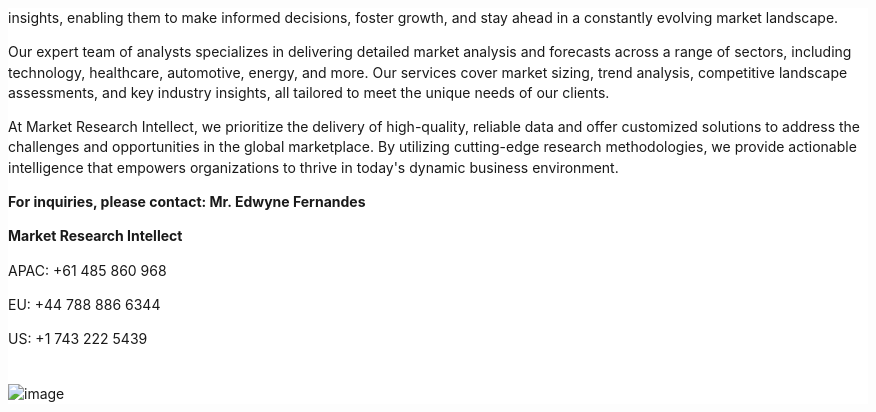 insights, enabling them to make informed decisions, foster growth, and stay ahead in a constantly evolving market landscape.</p><p>Our expert team of analysts specializes in delivering detailed market analysis and forecasts across a range of sectors, including technology, healthcare, automotive, energy, and more. Our services cover market sizing, trend analysis, competitive landscape assessments, and key industry insights, all tailored to meet the unique needs of our clients.</p><p>At Market Research Intellect, we prioritize the delivery of high-quality, reliable data and offer customized solutions to address the challenges and opportunities in the global marketplace. By utilizing cutting-edge research methodologies, we provide actionable intelligence that empowers organizations to thrive in today's dynamic business environment.</p><p><strong>For inquiries, please contact: Mr. Edwyne Fernandes</strong></p><p><strong>Market Research Intellect</strong></p><p>APAC: +61 485 860 968</p><p>EU: +44 788 886 6344</p><p>US: +1 743 222 5439</p></div><div class="article-main__content" data-test-id="publishing-text-block">&nbsp;</div>
![image](https://github.com/user-attachments/assets/66881876-91ac-49e4-96e5-d2fe8ea825c5)
